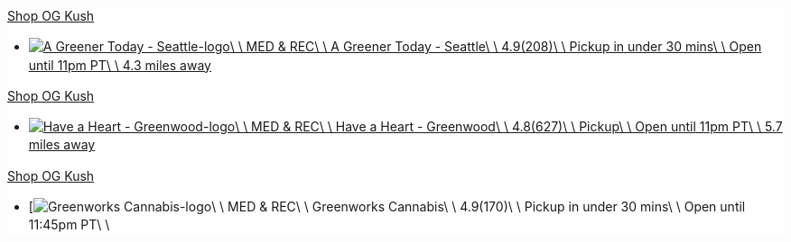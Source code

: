 
[Shop OG Kush](https://www.leafly.com/dispensary-info/the-green-door-seattle/menu?top_strain_effects_included[]=hungry&top_strain_effects_included[]=relaxed&top_strain_effects_included[]=sleepy&boost_strain=OG%20Kush)

- [![A Greener Today - Seattle-logo](https://leafly-public.imgix.net/dispensary/photos/gallery124010/ukh6wBNpTZKASgZvmHv8_AGT_SouthSeattle.png?auto=compress%2Cformat&w=48&dpr=2)\\
\\
MED & REC\\
\\
A Greener Today - Seattle\\
\\
4.9(208)\\
\\
Pickup in under 30 mins\\
\\
Open until 11pm PT\\
\\
4.3 miles away](https://www.leafly.com/dispensary-info/a-greener-today-recreational/menu?top_strain_effects_included[]=hungry&top_strain_effects_included[]=relaxed&top_strain_effects_included[]=sleepy&boost_strain=OG%20Kush)





[Shop OG Kush](https://www.leafly.com/dispensary-info/a-greener-today-recreational/menu?top_strain_effects_included[]=hungry&top_strain_effects_included[]=relaxed&top_strain_effects_included[]=sleepy&boost_strain=OG%20Kush)

- [![Have a Heart - Greenwood-logo](https://images.leafly.com/menu/ZjDfKGTrR7mK5oxvUHit_Untitled-design-(4).png?auto=compress%2Cformat&w=48&dpr=2)\\
\\
MED & REC\\
\\
Have a Heart - Greenwood\\
\\
4.8(627)\\
\\
Pickup\\
\\
Open until 11pm PT\\
\\
5.7 miles away](https://www.leafly.com/dispensary-info/have-a-heart-cc-cafe/menu?top_strain_effects_included[]=hungry&top_strain_effects_included[]=relaxed&top_strain_effects_included[]=sleepy&boost_strain=OG%20Kush)





[Shop OG Kush](https://www.leafly.com/dispensary-info/have-a-heart-cc-cafe/menu?top_strain_effects_included[]=hungry&top_strain_effects_included[]=relaxed&top_strain_effects_included[]=sleepy&boost_strain=OG%20Kush)

- [![Greenworks Cannabis-logo](https://leafly-public.imgix.net/dispensary/logos/KIoI9uGbT3a29Q5Ju2C1_greenworks-logo-web.jpg?auto=compress%2Cformat&w=48&dpr=2)\\
\\
MED & REC\\
\\
Greenworks Cannabis\\
\\
4.9(170)\\
\\
Pickup in under 30 mins\\
\\
Open until 11:45pm PT\\
\\